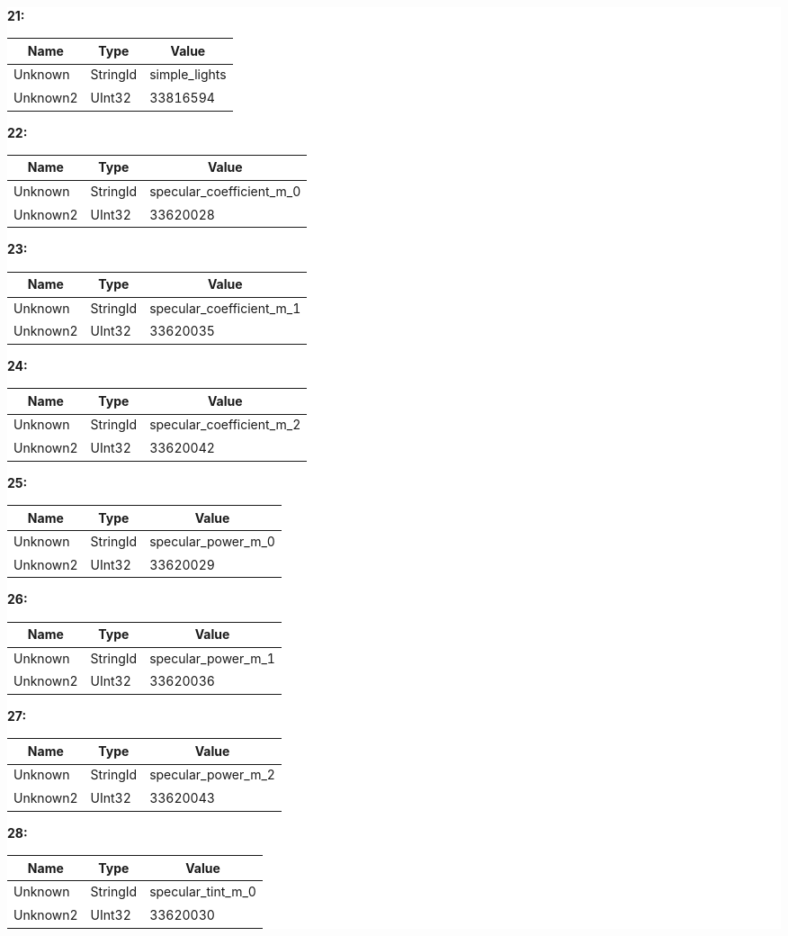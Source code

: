 
**21:**

Name	| Type	| Value
---	|---	|---	|
Unknown	|StringId	|simple_lights
Unknown2	|UInt32	|33816594


**22:**

Name	| Type	| Value
---	|---	|---	|
Unknown	|StringId	|specular_coefficient_m_0
Unknown2	|UInt32	|33620028


**23:**

Name	| Type	| Value
---	|---	|---	|
Unknown	|StringId	|specular_coefficient_m_1
Unknown2	|UInt32	|33620035


**24:**

Name	| Type	| Value
---	|---	|---	|
Unknown	|StringId	|specular_coefficient_m_2
Unknown2	|UInt32	|33620042


**25:**

Name	| Type	| Value
---	|---	|---	|
Unknown	|StringId	|specular_power_m_0
Unknown2	|UInt32	|33620029


**26:**

Name	| Type	| Value
---	|---	|---	|
Unknown	|StringId	|specular_power_m_1
Unknown2	|UInt32	|33620036


**27:**

Name	| Type	| Value
---	|---	|---	|
Unknown	|StringId	|specular_power_m_2
Unknown2	|UInt32	|33620043


**28:**

Name	| Type	| Value
---	|---	|---	|
Unknown	|StringId	|specular_tint_m_0
Unknown2	|UInt32	|33620030

